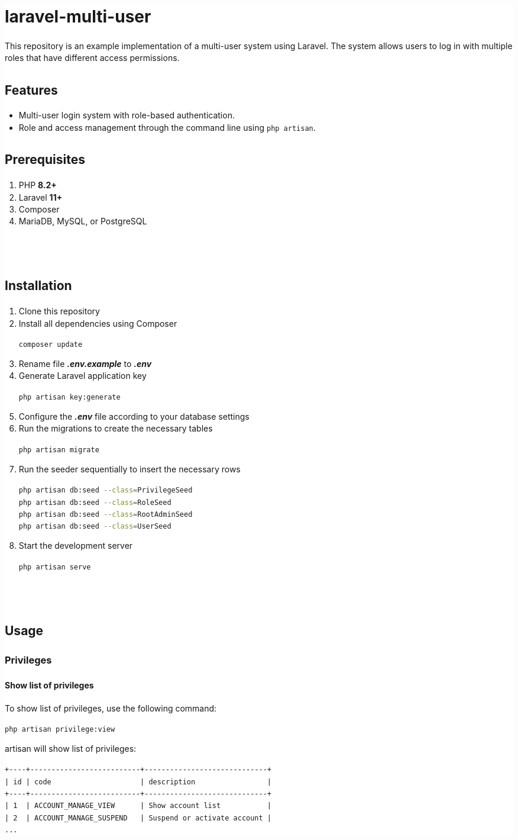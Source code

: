 # laravel-multi-user
This repository is an example implementation of a multi-user system using Laravel. The system allows users to log in with multiple roles that have different access permissions.

## Features
- Multi-user login system with role-based authentication.
- Role and access management through the command line using `php artisan`.

## Prerequisites
1. PHP __8.2+__
2. Laravel __11+__
3. Composer
4. MariaDB, MySQL, or PostgreSQL


<br><br>
## Installation
1. Clone this repository
2. Install all dependencies using Composer
   ```bash
   composer update
   ```
3. Rename file __*.env.example*__ to __*.env*__
4. Generate Laravel application key
   ```bash
   php artisan key:generate
   ```
5. Configure the __*.env*__ file according to your database settings
6. Run the migrations to create the necessary tables
   ```bash
   php artisan migrate
   ```
7. Run the seeder sequentially to insert the necessary rows
   ```bash
   php artisan db:seed --class=PrivilegeSeed
   php artisan db:seed --class=RoleSeed
   php artisan db:seed --class=RootAdminSeed
   php artisan db:seed --class=UserSeed
   ```
7. Start the development server
   ```bash
   php artisan serve
   ```

<br><br>
## Usage
### Privileges
#### Show list of privileges
To show list of privileges, use the following command:
```bash
php artisan privilege:view
```
artisan will show list of privileges:
```
+----+--------------------------+-----------------------------+
| id | code                     | description                 |
+----+--------------------------+-----------------------------+
| 1  | ACCOUNT_MANAGE_VIEW      | Show account list           |
| 2  | ACCOUNT_MANAGE_SUSPEND   | Suspend or activate account |
...
```
